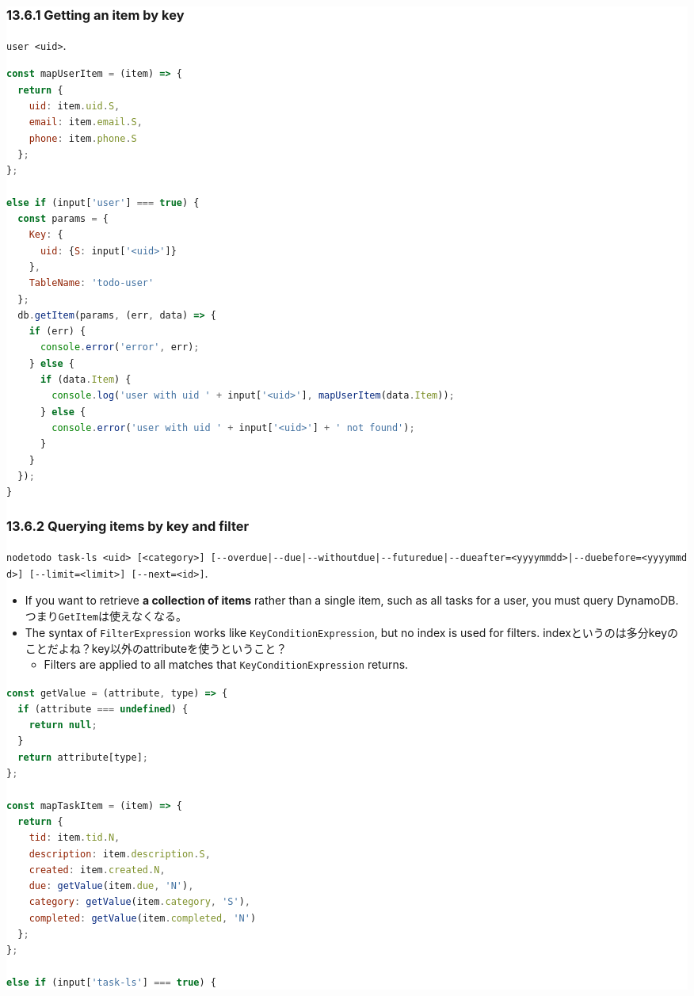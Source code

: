 ### 13.6.1 Getting an item by key

`user <uid>`.

```javascript
const mapUserItem = (item) => {
  return {
    uid: item.uid.S,
    email: item.email.S,
    phone: item.phone.S
  };
};

else if (input['user'] === true) {
  const params = {
    Key: {
      uid: {S: input['<uid>']}
    },
    TableName: 'todo-user'
  };
  db.getItem(params, (err, data) => {
    if (err) {
      console.error('error', err);
    } else {
      if (data.Item) {
        console.log('user with uid ' + input['<uid>'], mapUserItem(data.Item));
      } else {
        console.error('user with uid ' + input['<uid>'] + ' not found');
      }
    }
  });
}
```

### 13.6.2 Querying items by key and filter

`nodetodo task-ls <uid> [<category>] [--overdue|--due|--withoutdue|--futuredue|--dueafter=<yyyymmdd>|--duebefore=<yyyymmdd>] [--limit=<limit>] [--next=<id>]`.

- If you want to retrieve **a collection of items** rather than a single item, such as all tasks for a user, you must query DynamoDB. つまり`GetItem`は使えなくなる。
- The syntax of `FilterExpression` works like `KeyConditionExpression`, but no index is used for filters. indexというのは多分keyのことだよね？key以外のattributeを使うということ？
  - Filters are applied to all matches that `KeyConditionExpression` returns.

```javascript
const getValue = (attribute, type) => {
  if (attribute === undefined) {
    return null;
  }
  return attribute[type];
};

const mapTaskItem = (item) => {
  return {
    tid: item.tid.N,
    description: item.description.S,
    created: item.created.N,
    due: getValue(item.due, 'N'),
    category: getValue(item.category, 'S'),
    completed: getValue(item.completed, 'N')
  };
};

else if (input['task-ls'] === true) {
```
